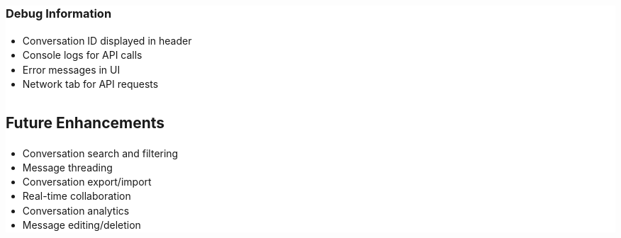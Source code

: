 ### Debug Information

- Conversation ID displayed in header
- Console logs for API calls
- Error messages in UI
- Network tab for API requests

## Future Enhancements

- Conversation search and filtering
- Message threading
- Conversation export/import
- Real-time collaboration
- Conversation analytics
- Message editing/deletion
